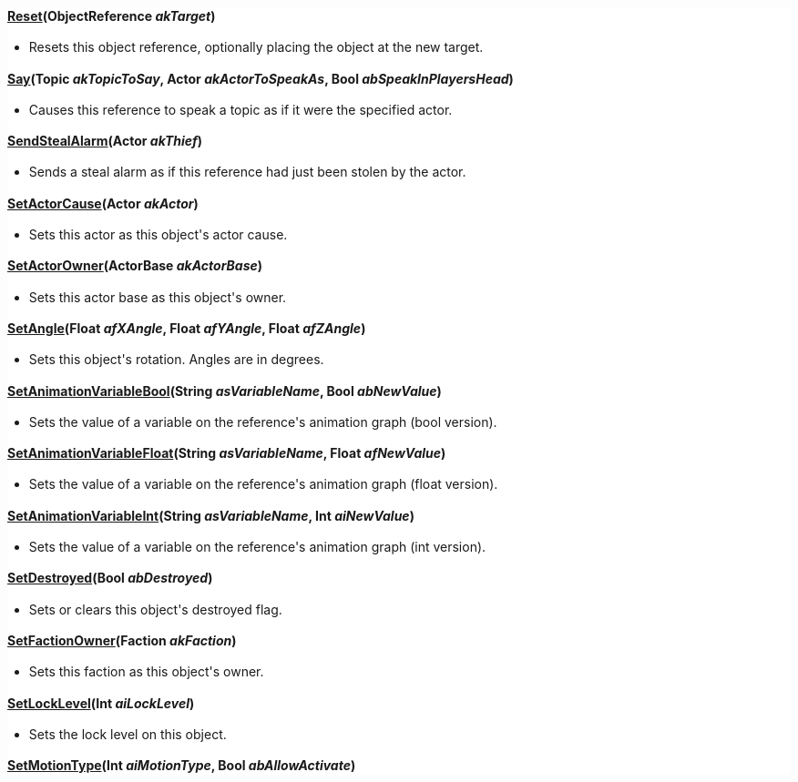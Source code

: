 **[Reset](https://ck.uesp.net/wiki/Reset_-_ObjectReference "Reset - ObjectReference")(ObjectReference _akTarget_)**

-   Resets this object reference, optionally placing the object at the new target.

**[Say](https://ck.uesp.net/wiki/Say_-_ObjectReference "Say - ObjectReference")(Topic _akTopicToSay_, Actor _akActorToSpeakAs_, Bool _abSpeakInPlayersHead_)**

-   Causes this reference to speak a topic as if it were the specified actor.

**[SendStealAlarm](https://ck.uesp.net/wiki/SendStealAlarm_-_ObjectReference "SendStealAlarm - ObjectReference")(Actor _akThief_)**

-   Sends a steal alarm as if this reference had just been stolen by the actor.

**[SetActorCause](https://ck.uesp.net/wiki/SetActorCause_-_ObjectReference "SetActorCause - ObjectReference")(Actor _akActor_)**

-   Sets this actor as this object's actor cause.

**[SetActorOwner](https://ck.uesp.net/wiki/SetActorOwner_-_ObjectReference "SetActorOwner - ObjectReference")(ActorBase _akActorBase_)**

-   Sets this actor base as this object's owner.

**[SetAngle](https://ck.uesp.net/wiki/SetAngle_-_ObjectReference "SetAngle - ObjectReference")(Float _afXAngle_, Float _afYAngle_, Float _afZAngle_)**

-   Sets this object's rotation. Angles are in degrees.

**[SetAnimationVariableBool](https://ck.uesp.net/wiki/SetAnimationVariableBool_-_ObjectReference "SetAnimationVariableBool - ObjectReference")(String _asVariableName_, Bool _abNewValue_)**

-   Sets the value of a variable on the reference's animation graph (bool version).

**[SetAnimationVariableFloat](https://ck.uesp.net/wiki/SetAnimationVariableFloat_-_ObjectReference "SetAnimationVariableFloat - ObjectReference")(String _asVariableName_, Float _afNewValue_)**

-   Sets the value of a variable on the reference's animation graph (float version).

**[SetAnimationVariableInt](https://ck.uesp.net/wiki/SetAnimationVariableInt_-_ObjectReference "SetAnimationVariableInt - ObjectReference")(String _asVariableName_, Int _aiNewValue_)**

-   Sets the value of a variable on the reference's animation graph (int version).

**[SetDestroyed](https://ck.uesp.net/wiki/SetDestroyed_-_ObjectReference "SetDestroyed - ObjectReference")(Bool _abDestroyed_)**

-   Sets or clears this object's destroyed flag.

**[SetFactionOwner](https://ck.uesp.net/wiki/SetFactionOwner_-_ObjectReference "SetFactionOwner - ObjectReference")(Faction _akFaction_)**

-   Sets this faction as this object's owner.

**[SetLockLevel](https://ck.uesp.net/wiki/SetLockLevel_-_ObjectReference "SetLockLevel - ObjectReference")(Int _aiLockLevel_)**

-   Sets the lock level on this object.

**[SetMotionType](https://ck.uesp.net/wiki/SetMotionType_-_ObjectReference "SetMotionType - ObjectReference")(Int _aiMotionType_, Bool _abAllowActivate_)**
